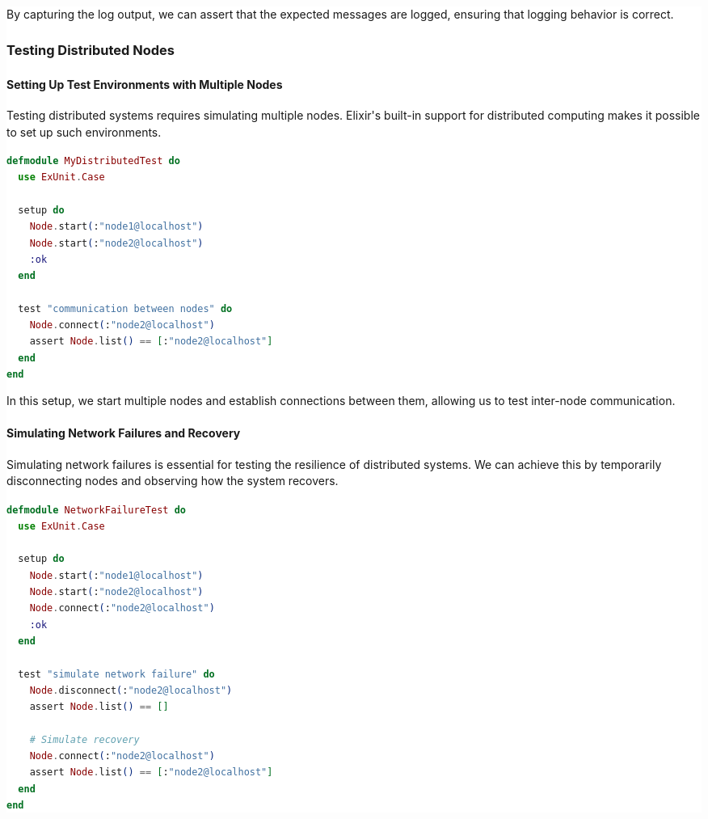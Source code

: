 By capturing the log output, we can assert that the expected messages are logged, ensuring that logging behavior is correct.

### Testing Distributed Nodes

#### Setting Up Test Environments with Multiple Nodes

Testing distributed systems requires simulating multiple nodes. Elixir's built-in support for distributed computing makes it possible to set up such environments.

```elixir
defmodule MyDistributedTest do
  use ExUnit.Case

  setup do
    Node.start(:"node1@localhost")
    Node.start(:"node2@localhost")
    :ok
  end

  test "communication between nodes" do
    Node.connect(:"node2@localhost")
    assert Node.list() == [:"node2@localhost"]
  end
end
```

In this setup, we start multiple nodes and establish connections between them, allowing us to test inter-node communication.

#### Simulating Network Failures and Recovery

Simulating network failures is essential for testing the resilience of distributed systems. We can achieve this by temporarily disconnecting nodes and observing how the system recovers.

```elixir
defmodule NetworkFailureTest do
  use ExUnit.Case

  setup do
    Node.start(:"node1@localhost")
    Node.start(:"node2@localhost")
    Node.connect(:"node2@localhost")
    :ok
  end

  test "simulate network failure" do
    Node.disconnect(:"node2@localhost")
    assert Node.list() == []

    # Simulate recovery
    Node.connect(:"node2@localhost")
    assert Node.list() == [:"node2@localhost"]
  end
end
```
